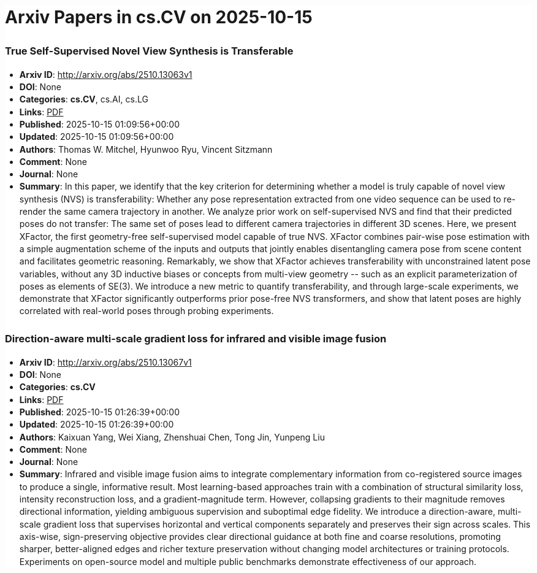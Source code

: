 # Arxiv Papers in cs.CV on 2025-10-15
### True Self-Supervised Novel View Synthesis is Transferable
- **Arxiv ID**: http://arxiv.org/abs/2510.13063v1
- **DOI**: None
- **Categories**: **cs.CV**, cs.AI, cs.LG
- **Links**: [PDF](http://arxiv.org/pdf/2510.13063v1)
- **Published**: 2025-10-15 01:09:56+00:00
- **Updated**: 2025-10-15 01:09:56+00:00
- **Authors**: Thomas W. Mitchel, Hyunwoo Ryu, Vincent Sitzmann
- **Comment**: None
- **Journal**: None
- **Summary**: In this paper, we identify that the key criterion for determining whether a model is truly capable of novel view synthesis (NVS) is transferability: Whether any pose representation extracted from one video sequence can be used to re-render the same camera trajectory in another. We analyze prior work on self-supervised NVS and find that their predicted poses do not transfer: The same set of poses lead to different camera trajectories in different 3D scenes. Here, we present XFactor, the first geometry-free self-supervised model capable of true NVS. XFactor combines pair-wise pose estimation with a simple augmentation scheme of the inputs and outputs that jointly enables disentangling camera pose from scene content and facilitates geometric reasoning. Remarkably, we show that XFactor achieves transferability with unconstrained latent pose variables, without any 3D inductive biases or concepts from multi-view geometry -- such as an explicit parameterization of poses as elements of SE(3). We introduce a new metric to quantify transferability, and through large-scale experiments, we demonstrate that XFactor significantly outperforms prior pose-free NVS transformers, and show that latent poses are highly correlated with real-world poses through probing experiments.



### Direction-aware multi-scale gradient loss for infrared and visible image fusion
- **Arxiv ID**: http://arxiv.org/abs/2510.13067v1
- **DOI**: None
- **Categories**: **cs.CV**
- **Links**: [PDF](http://arxiv.org/pdf/2510.13067v1)
- **Published**: 2025-10-15 01:26:39+00:00
- **Updated**: 2025-10-15 01:26:39+00:00
- **Authors**: Kaixuan Yang, Wei Xiang, Zhenshuai Chen, Tong Jin, Yunpeng Liu
- **Comment**: None
- **Journal**: None
- **Summary**: Infrared and visible image fusion aims to integrate complementary information from co-registered source images to produce a single, informative result. Most learning-based approaches train with a combination of structural similarity loss, intensity reconstruction loss, and a gradient-magnitude term. However, collapsing gradients to their magnitude removes directional information, yielding ambiguous supervision and suboptimal edge fidelity. We introduce a direction-aware, multi-scale gradient loss that supervises horizontal and vertical components separately and preserves their sign across scales. This axis-wise, sign-preserving objective provides clear directional guidance at both fine and coarse resolutions, promoting sharper, better-aligned edges and richer texture preservation without changing model architectures or training protocols. Experiments on open-source model and multiple public benchmarks demonstrate effectiveness of our approach.
